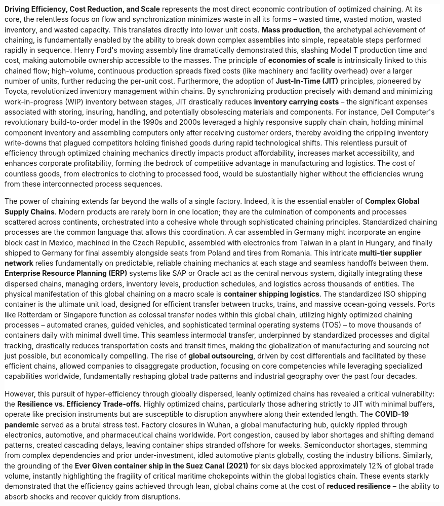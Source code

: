 **Driving Efficiency, Cost Reduction, and Scale** represents the most direct economic contribution of optimized chaining. At its core, the relentless focus on flow and synchronization minimizes waste in all its forms – wasted time, wasted motion, wasted inventory, and wasted capacity. This translates directly into lower unit costs. **Mass production**, the archetypal achievement of chaining, is fundamentally enabled by the ability to break down complex assemblies into simple, repeatable steps performed rapidly in sequence. Henry Ford's moving assembly line dramatically demonstrated this, slashing Model T production time and cost, making automobile ownership accessible to the masses. The principle of **economies of scale** is intrinsically linked to this chained flow; high-volume, continuous production spreads fixed costs (like machinery and facility overhead) over a larger number of units, further reducing the per-unit cost. Furthermore, the adoption of **Just-In-Time (JIT)** principles, pioneered by Toyota, revolutionized inventory management within chains. By synchronizing production precisely with demand and minimizing work-in-progress (WIP) inventory between stages, JIT drastically reduces **inventory carrying costs** – the significant expenses associated with storing, insuring, handling, and potentially obsolescing materials and components. For instance, Dell Computer's revolutionary build-to-order model in the 1990s and 2000s leveraged a highly responsive supply chain chain, holding minimal component inventory and assembling computers only after receiving customer orders, thereby avoiding the crippling inventory write-downs that plagued competitors holding finished goods during rapid technological shifts. This relentless pursuit of efficiency through optimized chaining mechanics directly impacts product affordability, increases market accessibility, and enhances corporate profitability, forming the bedrock of competitive advantage in manufacturing and logistics. The cost of countless goods, from electronics to clothing to processed food, would be substantially higher without the efficiencies wrung from these interconnected process sequences.

The power of chaining extends far beyond the walls of a single factory. Indeed, it is the essential enabler of **Complex Global Supply Chains**. Modern products are rarely born in one location; they are the culmination of components and processes scattered across continents, orchestrated into a cohesive whole through sophisticated chaining principles. Standardized chaining processes are the common language that allows this coordination. A car assembled in Germany might incorporate an engine block cast in Mexico, machined in the Czech Republic, assembled with electronics from Taiwan in a plant in Hungary, and finally shipped to Germany for final assembly alongside seats from Poland and tires from Romania. This intricate **multi-tier supplier network** relies fundamentally on predictable, reliable chaining mechanics at each stage and seamless handoffs between them. **Enterprise Resource Planning (ERP)** systems like SAP or Oracle act as the central nervous system, digitally integrating these dispersed chains, managing orders, inventory levels, production schedules, and logistics across thousands of entities. The physical manifestation of this global chaining on a macro scale is **container shipping logistics**. The standardized ISO shipping container is the ultimate unit load, designed for efficient transfer between trucks, trains, and massive ocean-going vessels. Ports like Rotterdam or Singapore function as colossal transfer nodes within this global chain, utilizing highly optimized chaining processes – automated cranes, guided vehicles, and sophisticated terminal operating systems (TOS) – to move thousands of containers daily with minimal dwell time. This seamless intermodal transfer, underpinned by standardized processes and digital tracking, drastically reduces transportation costs and transit times, making the globalization of manufacturing and sourcing not just possible, but economically compelling. The rise of **global outsourcing**, driven by cost differentials and facilitated by these efficient chains, allowed companies to disaggregate production, focusing on core competencies while leveraging specialized capabilities worldwide, fundamentally reshaping global trade patterns and industrial geography over the past four decades.

However, this pursuit of hyper-efficiency through globally dispersed, leanly optimized chains has revealed a critical vulnerability: the **Resilience vs. Efficiency Trade-offs**. Highly optimized chains, particularly those adhering strictly to JIT with minimal buffers, operate like precision instruments but are susceptible to disruption anywhere along their extended length. The **COVID-19 pandemic** served as a brutal stress test. Factory closures in Wuhan, a global manufacturing hub, quickly rippled through electronics, automotive, and pharmaceutical chains worldwide. Port congestion, caused by labor shortages and shifting demand patterns, created cascading delays, leaving container ships stranded offshore for weeks. Semiconductor shortages, stemming from complex dependencies and prior under-investment, idled automotive plants globally, costing the industry billions. Similarly, the grounding of the **Ever Given container ship in the Suez Canal (2021)** for six days blocked approximately 12% of global trade volume, instantly highlighting the fragility of critical maritime chokepoints within the global logistics chain. These events starkly demonstrated that the efficiency gains achieved through lean, global chains come at the cost of **reduced resilience** – the ability to absorb shocks and recover quickly from disruptions.
